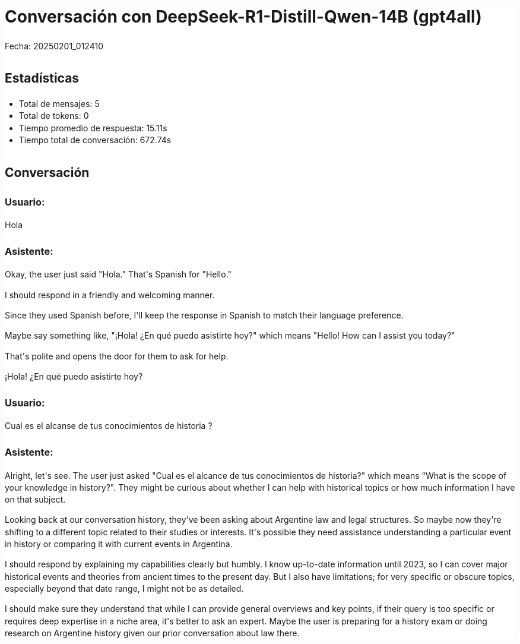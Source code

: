 # Conversación con DeepSeek-R1-Distill-Qwen-14B (gpt4all)
Fecha: 20250201_012410

## Estadísticas
- Total de mensajes: 5
- Total de tokens: 0
- Tiempo promedio de respuesta: 15.11s
- Tiempo total de conversación: 672.74s

## Conversación
### Usuario:
Hola

### Asistente:
<think>
Okay, the user just said "Hola." That's Spanish for "Hello."

I should respond in a friendly and welcoming manner.

Since they used Spanish before, I'll keep the response in Spanish to match their language preference.

Maybe say something like, "¡Hola! ¿En qué puedo asistirte hoy?" which means "Hello! How can I assist you today?"

That's polite and opens the door for them to ask for help.
</think>

¡Hola! ¿En qué puedo asistirte hoy?

### Usuario:
Cual es el alcanse de tus conocimientos de historia ?

### Asistente:
<think>
Alright, let's see. The user just asked "Cual es el alcance de tus conocimientos de historia?" which means "What is the scope of your knowledge in history?". They might be curious about whether I can help with historical topics or how much information I have on that subject.

Looking back at our conversation history, they've been asking about Argentine law and legal structures. So maybe now they're shifting to a different topic related to their studies or interests. It's possible they need assistance understanding a particular event in history or comparing it with current events in Argentina.

I should respond by explaining my capabilities clearly but humbly. I know up-to-date information until 2023, so I can cover major historical events and theories from ancient times to the present day. But I also have limitations; for very specific or obscure topics, especially beyond that date range, I might not be as detailed.

I should make sure they understand that while I can provide general overviews and key points, if their query is too specific or requires deep expertise in a niche area, it's better to ask an expert. Maybe the user is preparing for a history exam or doing research on Argentine history given our prior conversation about law there.
